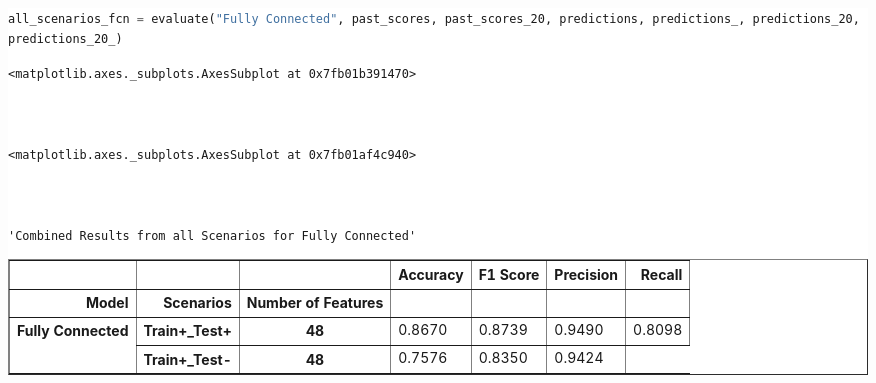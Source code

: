 
```python
all_scenarios_fcn = evaluate("Fully Connected", past_scores, past_scores_20, predictions, predictions_, predictions_20, predictions_20_)
```


    <matplotlib.axes._subplots.AxesSubplot at 0x7fb01b391470>



    <matplotlib.axes._subplots.AxesSubplot at 0x7fb01af4c940>



    'Combined Results from all Scenarios for Fully Connected'



<div>
<style scoped>
    .dataframe tbody tr th:only-of-type {
        vertical-align: middle;
    }

    .dataframe tbody tr th {
        vertical-align: top;
    }

    .dataframe thead th {
        text-align: right;
    }
</style>
<table border="1" class="dataframe">
  <thead>
    <tr style="text-align: right;">
      <th></th>
      <th></th>
      <th></th>
      <th>Accuracy</th>
      <th>F1 Score</th>
      <th>Precision</th>
      <th>Recall</th>
    </tr>
    <tr>
      <th>Model</th>
      <th>Scenarios</th>
      <th>Number of Features</th>
      <th></th>
      <th></th>
      <th></th>
      <th></th>
    </tr>
  </thead>
  <tbody>
    <tr>
      <th rowspan="4" valign="top">Fully Connected</th>
      <th>Train+_Test+</th>
      <th>48</th>
      <td>0.8670</td>
      <td>0.8739</td>
      <td>0.9490</td>
      <td>0.8098</td>
    </tr>
    <tr>
      <th>Train+_Test-</th>
      <th>48</th>
      <td>0.7576</td>
      <td>0.8350</td>
      <td>0.9424</td>